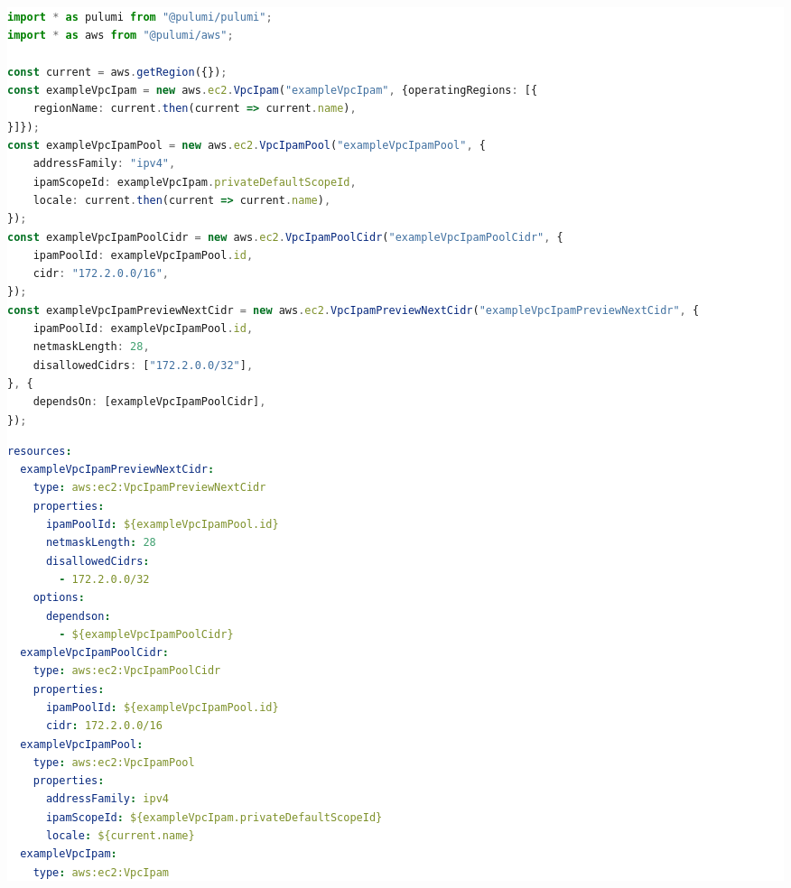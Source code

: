 
</pulumi-choosable>
</div>


<div>
<pulumi-choosable type="language" values="typescript">


```typescript
import * as pulumi from "@pulumi/pulumi";
import * as aws from "@pulumi/aws";

const current = aws.getRegion({});
const exampleVpcIpam = new aws.ec2.VpcIpam("exampleVpcIpam", {operatingRegions: [{
    regionName: current.then(current => current.name),
}]});
const exampleVpcIpamPool = new aws.ec2.VpcIpamPool("exampleVpcIpamPool", {
    addressFamily: "ipv4",
    ipamScopeId: exampleVpcIpam.privateDefaultScopeId,
    locale: current.then(current => current.name),
});
const exampleVpcIpamPoolCidr = new aws.ec2.VpcIpamPoolCidr("exampleVpcIpamPoolCidr", {
    ipamPoolId: exampleVpcIpamPool.id,
    cidr: "172.2.0.0/16",
});
const exampleVpcIpamPreviewNextCidr = new aws.ec2.VpcIpamPreviewNextCidr("exampleVpcIpamPreviewNextCidr", {
    ipamPoolId: exampleVpcIpamPool.id,
    netmaskLength: 28,
    disallowedCidrs: ["172.2.0.0/32"],
}, {
    dependsOn: [exampleVpcIpamPoolCidr],
});
```


</pulumi-choosable>
</div>


<div>
<pulumi-choosable type="language" values="yaml">

```yaml
resources:
  exampleVpcIpamPreviewNextCidr:
    type: aws:ec2:VpcIpamPreviewNextCidr
    properties:
      ipamPoolId: ${exampleVpcIpamPool.id}
      netmaskLength: 28
      disallowedCidrs:
        - 172.2.0.0/32
    options:
      dependson:
        - ${exampleVpcIpamPoolCidr}
  exampleVpcIpamPoolCidr:
    type: aws:ec2:VpcIpamPoolCidr
    properties:
      ipamPoolId: ${exampleVpcIpamPool.id}
      cidr: 172.2.0.0/16
  exampleVpcIpamPool:
    type: aws:ec2:VpcIpamPool
    properties:
      addressFamily: ipv4
      ipamScopeId: ${exampleVpcIpam.privateDefaultScopeId}
      locale: ${current.name}
  exampleVpcIpam:
    type: aws:ec2:VpcIpam
```